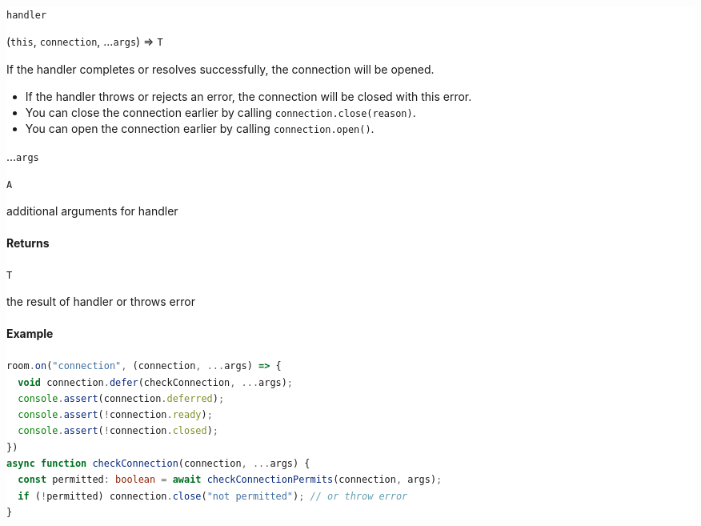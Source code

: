 `handler`

</td>
<td>

(`this`, `connection`, ...`args`) => `T`

</td>
<td>

If the handler completes or resolves successfully, the connection will be opened.
- If the handler throws or rejects an error, the connection will be closed with this error.
- You can close the connection earlier by calling `connection.close(reason)`.
- You can open the connection earlier by calling `connection.open()`.

</td>
</tr>
<tr>
<td>

...`args`

</td>
<td>

`A`

</td>
<td>

additional arguments for handler

</td>
</tr>
</tbody>
</table>

#### Returns

`T`

the result of handler or throws error

#### Example

```typescript
room.on("connection", (connection, ...args) => {
  void connection.defer(checkConnection, ...args);
  console.assert(connection.deferred);
  console.assert(!connection.ready);
  console.assert(!connection.closed);
})
async function checkConnection(connection, ...args) {
  const permitted: boolean = await checkConnectionPermits(connection, args);
  if (!permitted) connection.close("not permitted"); // or throw error
}
```
